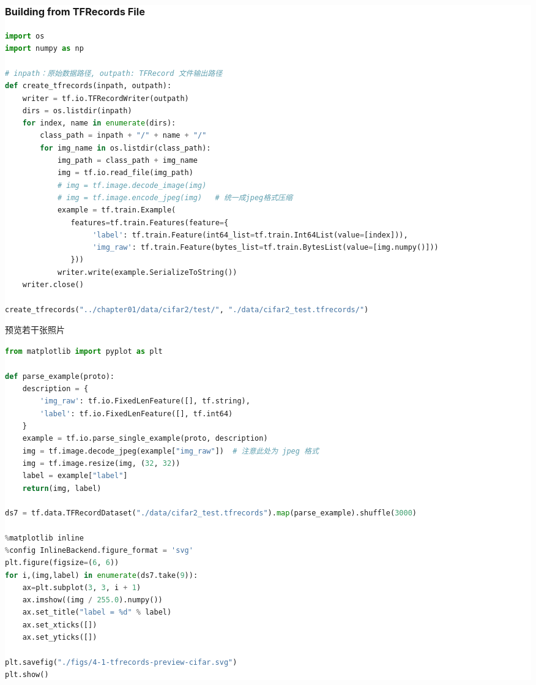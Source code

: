 ### Building from TFRecords File

```python
import os
import numpy as np

# inpath：原始数据路径, outpath: TFRecord 文件输出路径
def create_tfrecords(inpath, outpath): 
    writer = tf.io.TFRecordWriter(outpath)
    dirs = os.listdir(inpath)
    for index, name in enumerate(dirs):
        class_path = inpath + "/" + name + "/"
        for img_name in os.listdir(class_path):
            img_path = class_path + img_name
            img = tf.io.read_file(img_path)
            # img = tf.image.decode_image(img)
            # img = tf.image.encode_jpeg(img)   # 统一成jpeg格式压缩
            example = tf.train.Example(
               features=tf.train.Features(feature={
                    'label': tf.train.Feature(int64_list=tf.train.Int64List(value=[index])),
                    'img_raw': tf.train.Feature(bytes_list=tf.train.BytesList(value=[img.numpy()]))
               }))
            writer.write(example.SerializeToString())
    writer.close()

create_tfrecords("../chapter01/data/cifar2/test/", "./data/cifar2_test.tfrecords/")
```

预览若干张照片

```python
from matplotlib import pyplot as plt

def parse_example(proto):
    description = {
        'img_raw': tf.io.FixedLenFeature([], tf.string),
        'label': tf.io.FixedLenFeature([], tf.int64)
    } 
    example = tf.io.parse_single_example(proto, description)
    img = tf.image.decode_jpeg(example["img_raw"])  # 注意此处为 jpeg 格式
    img = tf.image.resize(img, (32, 32))
    label = example["label"]
    return(img, label)

ds7 = tf.data.TFRecordDataset("./data/cifar2_test.tfrecords").map(parse_example).shuffle(3000)

%matplotlib inline
%config InlineBackend.figure_format = 'svg'
plt.figure(figsize=(6, 6)) 
for i,(img,label) in enumerate(ds7.take(9)):
    ax=plt.subplot(3, 3, i + 1)
    ax.imshow((img / 255.0).numpy())
    ax.set_title("label = %d" % label)
    ax.set_xticks([])
    ax.set_yticks([])

plt.savefig("./figs/4-1-tfrecords-preview-cifar.svg")
plt.show()
```
